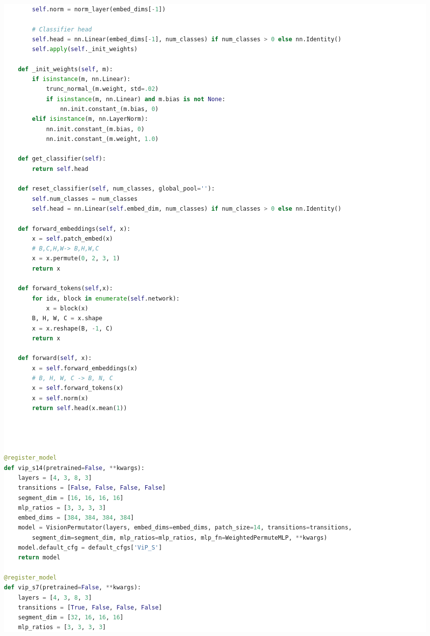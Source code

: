 ```python
        self.norm = norm_layer(embed_dims[-1])

        # Classifier head
        self.head = nn.Linear(embed_dims[-1], num_classes) if num_classes > 0 else nn.Identity()
        self.apply(self._init_weights)

    def _init_weights(self, m):
        if isinstance(m, nn.Linear):
            trunc_normal_(m.weight, std=.02)
            if isinstance(m, nn.Linear) and m.bias is not None:
                nn.init.constant_(m.bias, 0)
        elif isinstance(m, nn.LayerNorm):
            nn.init.constant_(m.bias, 0)
            nn.init.constant_(m.weight, 1.0)

    def get_classifier(self):
        return self.head

    def reset_classifier(self, num_classes, global_pool=''):
        self.num_classes = num_classes
        self.head = nn.Linear(self.embed_dim, num_classes) if num_classes > 0 else nn.Identity()

    def forward_embeddings(self, x):
        x = self.patch_embed(x)
        # B,C,H,W-> B,H,W,C
        x = x.permute(0, 2, 3, 1)
        return x

    def forward_tokens(self,x):
        for idx, block in enumerate(self.network):
            x = block(x)
        B, H, W, C = x.shape
        x = x.reshape(B, -1, C)
        return x

    def forward(self, x):
        x = self.forward_embeddings(x)
        # B, H, W, C -> B, N, C
        x = self.forward_tokens(x)
        x = self.norm(x)
        return self.head(x.mean(1))




@register_model
def vip_s14(pretrained=False, **kwargs):
    layers = [4, 3, 8, 3]
    transitions = [False, False, False, False]
    segment_dim = [16, 16, 16, 16]
    mlp_ratios = [3, 3, 3, 3]
    embed_dims = [384, 384, 384, 384]
    model = VisionPermutator(layers, embed_dims=embed_dims, patch_size=14, transitions=transitions,
        segment_dim=segment_dim, mlp_ratios=mlp_ratios, mlp_fn=WeightedPermuteMLP, **kwargs)
    model.default_cfg = default_cfgs['ViP_S']
    return model

@register_model
def vip_s7(pretrained=False, **kwargs):
    layers = [4, 3, 8, 3]
    transitions = [True, False, False, False]
    segment_dim = [32, 16, 16, 16]
    mlp_ratios = [3, 3, 3, 3]
```